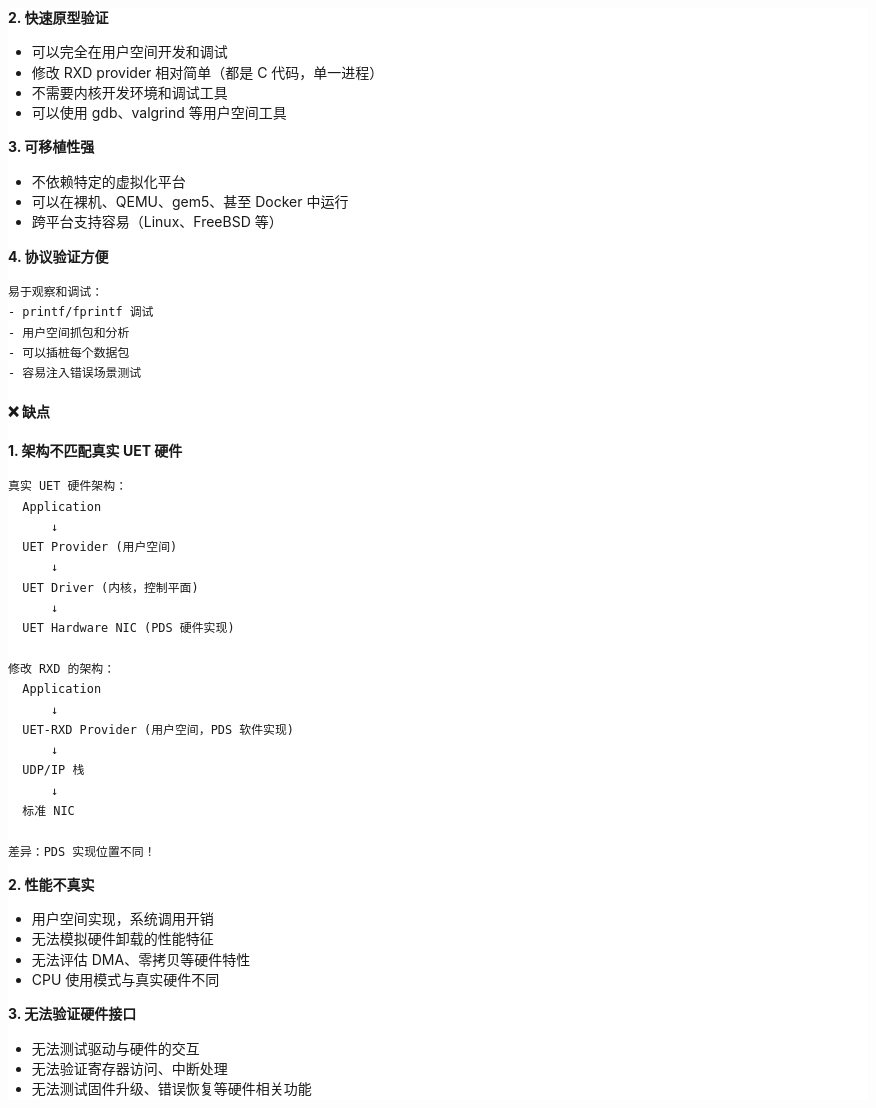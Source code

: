 **2. 快速原型验证**
- 可以完全在用户空间开发和调试
- 修改 RXD provider 相对简单（都是 C 代码，单一进程）
- 不需要内核开发环境和调试工具
- 可以使用 gdb、valgrind 等用户空间工具

**3. 可移植性强**
- 不依赖特定的虚拟化平台
- 可以在裸机、QEMU、gem5、甚至 Docker 中运行
- 跨平台支持容易（Linux、FreeBSD 等）

**4. 协议验证方便**
```
易于观察和调试：
- printf/fprintf 调试
- 用户空间抓包和分析
- 可以插桩每个数据包
- 容易注入错误场景测试
```

#### ❌ 缺点

**1. 架构不匹配真实 UET 硬件**
```
真实 UET 硬件架构：
  Application
      ↓
  UET Provider (用户空间)
      ↓
  UET Driver (内核，控制平面)
      ↓
  UET Hardware NIC (PDS 硬件实现)

修改 RXD 的架构：
  Application
      ↓
  UET-RXD Provider (用户空间，PDS 软件实现)
      ↓
  UDP/IP 栈
      ↓
  标准 NIC

差异：PDS 实现位置不同！
```

**2. 性能不真实**
- 用户空间实现，系统调用开销
- 无法模拟硬件卸载的性能特征
- 无法评估 DMA、零拷贝等硬件特性
- CPU 使用模式与真实硬件不同

**3. 无法验证硬件接口**
- 无法测试驱动与硬件的交互
- 无法验证寄存器访问、中断处理
- 无法测试固件升级、错误恢复等硬件相关功能
